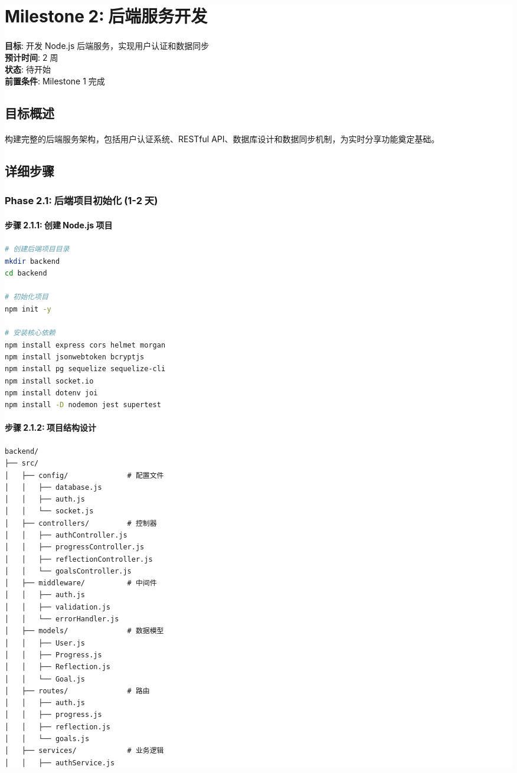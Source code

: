 # Milestone 2: 后端服务开发

**目标**: 开发 Node.js 后端服务，实现用户认证和数据同步  
**预计时间**: 2 周  
**状态**: 待开始  
**前置条件**: Milestone 1 完成

## 目标概述

构建完整的后端服务架构，包括用户认证系统、RESTful API、数据库设计和数据同步机制，为实时分享功能奠定基础。

## 详细步骤

### Phase 2.1: 后端项目初始化 (1-2 天)

#### 步骤 2.1.1: 创建 Node.js 项目
```bash
# 创建后端项目目录
mkdir backend
cd backend

# 初始化项目
npm init -y

# 安装核心依赖
npm install express cors helmet morgan
npm install jsonwebtoken bcryptjs
npm install pg sequelize sequelize-cli
npm install socket.io
npm install dotenv joi
npm install -D nodemon jest supertest
```

#### 步骤 2.1.2: 项目结构设计
```
backend/
├── src/
│   ├── config/              # 配置文件
│   │   ├── database.js
│   │   ├── auth.js
│   │   └── socket.js
│   ├── controllers/         # 控制器
│   │   ├── authController.js
│   │   ├── progressController.js
│   │   ├── reflectionController.js
│   │   └── goalsController.js
│   ├── middleware/          # 中间件
│   │   ├── auth.js
│   │   ├── validation.js
│   │   └── errorHandler.js
│   ├── models/              # 数据模型
│   │   ├── User.js
│   │   ├── Progress.js
│   │   ├── Reflection.js
│   │   └── Goal.js
│   ├── routes/              # 路由
│   │   ├── auth.js
│   │   ├── progress.js
│   │   ├── reflection.js
│   │   └── goals.js
│   ├── services/            # 业务逻辑
│   │   ├── authService.js
```